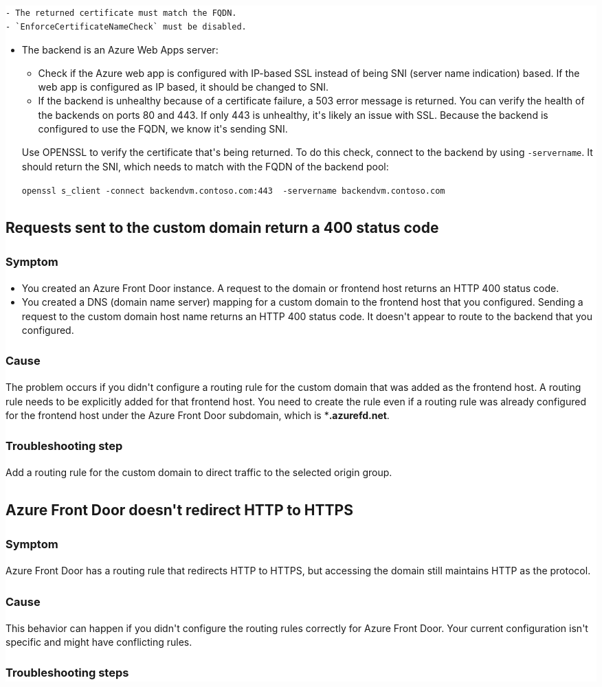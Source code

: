     - The returned certificate must match the FQDN.
    - `EnforceCertificateNameCheck` must be disabled.
  
* The backend is an Azure Web Apps server:

    - Check if the Azure web app is configured with IP-based SSL instead of being SNI (server name indication) based. If the web app is configured as IP based, it should be changed to SNI.
    - If the backend is unhealthy because of a certificate failure, a 503 error message is returned. You can verify the health of the backends on ports 80 and 443. If only 443 is unhealthy, it's likely an issue with SSL. Because the backend is configured to use the FQDN, we know it's sending SNI.

    Use OPENSSL to verify the certificate that's being returned. To do this check, connect to the backend by using `-servername`. It should return the SNI, which needs to match with the FQDN of the backend pool:

    `openssl s_client -connect backendvm.contoso.com:443  -servername backendvm.contoso.com`

## Requests sent to the custom domain return a 400 status code

### Symptom

* You created an Azure Front Door instance. A request to the domain or frontend host returns an HTTP 400 status code.
* You created a DNS (domain name server) mapping for a custom domain to the frontend host that you configured. Sending a request to the custom domain host name returns an HTTP 400 status code. It doesn't appear to route to the backend that you configured.

### Cause

The problem occurs if you didn't configure a routing rule for the custom domain that was added as the frontend host. A routing rule needs to be explicitly added for that frontend host. You need to create the rule even if a routing rule was already configured for the frontend host under the Azure Front Door subdomain, which is ***.azurefd.net**.

### Troubleshooting step

Add a routing rule for the custom domain to direct traffic to the selected origin group.

## Azure Front Door doesn't redirect HTTP to HTTPS

### Symptom

Azure Front Door has a routing rule that redirects HTTP to HTTPS, but accessing the domain still maintains HTTP as the protocol.

### Cause

This behavior can happen if you didn't configure the routing rules correctly for Azure Front Door. Your current configuration isn't specific and might have conflicting rules.

### Troubleshooting steps
